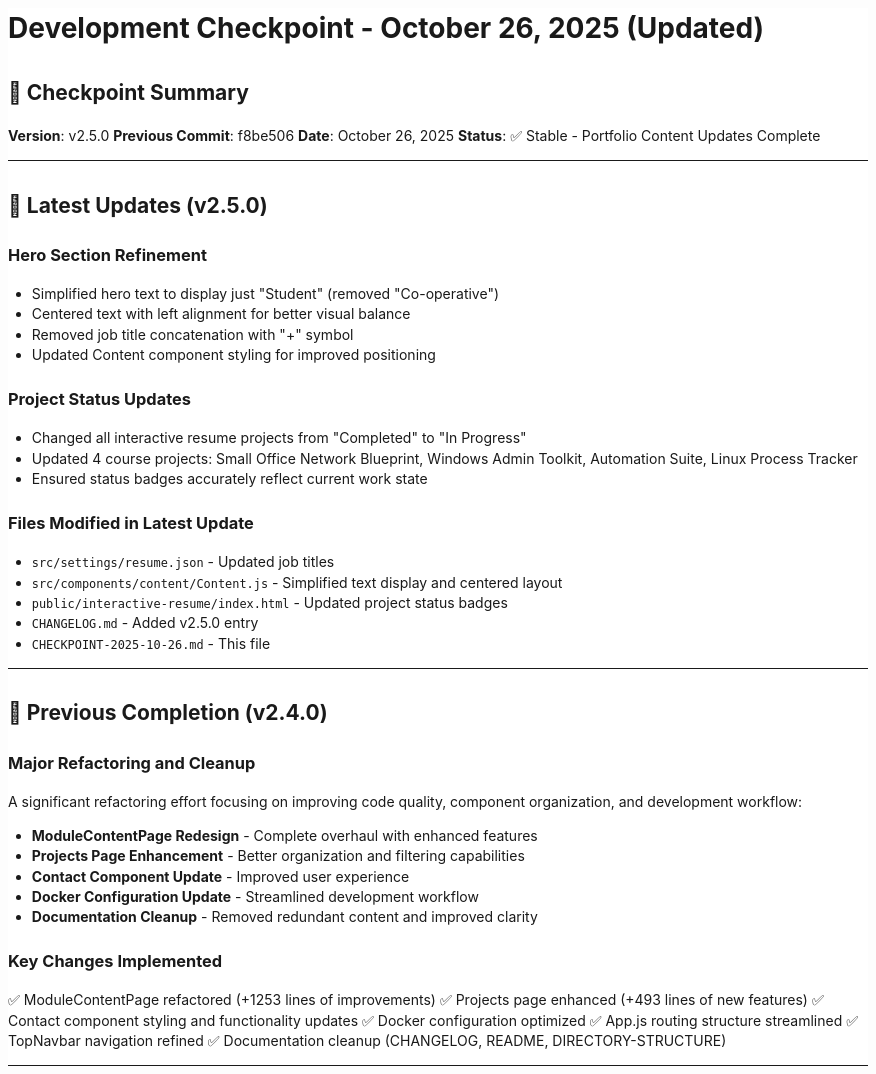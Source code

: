 # Development Checkpoint - October 26, 2025 (Updated)

## 📌 Checkpoint Summary

**Version**: v2.5.0
**Previous Commit**: f8be506
**Date**: October 26, 2025
**Status**: ✅ Stable - Portfolio Content Updates Complete

---

## 🎯 Latest Updates (v2.5.0)

### Hero Section Refinement
- Simplified hero text to display just "Student" (removed "Co-operative")
- Centered text with left alignment for better visual balance
- Removed job title concatenation with "+" symbol
- Updated Content component styling for improved positioning

### Project Status Updates
- Changed all interactive resume projects from "Completed" to "In Progress"
- Updated 4 course projects: Small Office Network Blueprint, Windows Admin Toolkit, Automation Suite, Linux Process Tracker
- Ensured status badges accurately reflect current work state

### Files Modified in Latest Update
- `src/settings/resume.json` - Updated job titles
- `src/components/content/Content.js` - Simplified text display and centered layout
- `public/interactive-resume/index.html` - Updated project status badges
- `CHANGELOG.md` - Added v2.5.0 entry
- `CHECKPOINT-2025-10-26.md` - This file

---

## 🎯 Previous Completion (v2.4.0)

### Major Refactoring and Cleanup
A significant refactoring effort focusing on improving code quality, component organization, and development workflow:

- **ModuleContentPage Redesign** - Complete overhaul with enhanced features
- **Projects Page Enhancement** - Better organization and filtering capabilities
- **Contact Component Update** - Improved user experience
- **Docker Configuration Update** - Streamlined development workflow
- **Documentation Cleanup** - Removed redundant content and improved clarity

### Key Changes Implemented
✅ ModuleContentPage refactored (+1253 lines of improvements)
✅ Projects page enhanced (+493 lines of new features)
✅ Contact component styling and functionality updates
✅ Docker configuration optimized
✅ App.js routing structure streamlined
✅ TopNavbar navigation refined
✅ Documentation cleanup (CHANGELOG, README, DIRECTORY-STRUCTURE)

---